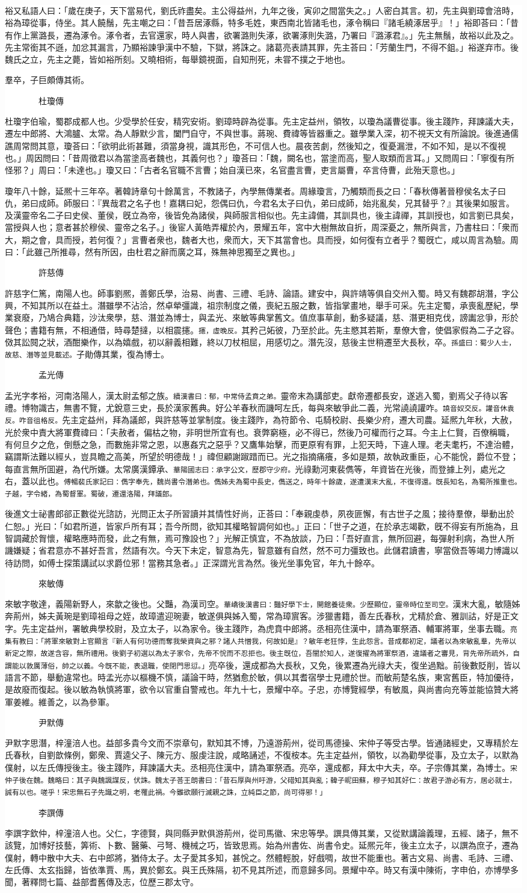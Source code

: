 裕又私語人曰：「歲在庚子，天下當易代，劉氏祚盡矣。主公得益州，九年之後，寅卯之間當失之。」人密白其言。初，先主與劉璋會涪時，裕為璋從事，侍坐。其人饒鬚，先主嘲之曰：「昔吾居涿縣，特多毛姓，東西南北皆諸毛也，涿令稱曰『諸毛繞涿居乎』！」裕即荅曰：「昔有作上黨潞長，遷為涿令。涿令者，去官還家，時人與書，欲署潞則失涿，欲署涿則失潞，乃署曰『潞涿君』。」先主無鬚，故裕以此及之。先主常銜其不遜，加忿其漏言，乃顯裕諫爭漢中不驗，下獄，將誅之。諸葛亮表請其罪，先主荅曰：「芳蘭生門，不得不鉏。」裕遂弃市。後魏氏之立，先主之薨，皆如裕所刻。又曉相術，每舉鏡視面，自知刑死，未甞不撲之于地也。

羣卒，子巨頗傳其術。

　　　　杜瓊傳

杜瓊字伯瑜，蜀郡成都人也。少受學於任安，精究安術。劉璋時辟為從事。先主定益州，領牧，以瓊為議曹從事。後主踐阼，拜諫議大夫，遷左中郎將、大鴻臚、太常。為人靜默少言，闔門自守，不與世事。蔣琬、費禕等皆器重之。雖學業入深，初不視天文有所論說。後進通儒譙周常問其意，瓊荅曰：「欲明此術甚難，須當身視，識其形色，不可信人也。晨夜苦劇，然後知之，復憂漏泄，不如不知，是以不復視也。」周因問曰：「昔周徵君以為當塗高者魏也，其義何也？」瓊荅曰：「魏，闕名也，當塗而高，聖人取類而言耳。」又問周曰：「寧復有所怪邪？」周曰：「未達也。」瓊又曰：「古者名官職不言曹；始自漢已來，名官盡言曹，吏言屬曹，卒言侍曹，此殆天意也。」

瓊年八十餘，延熈十三年卒。著韓詩章句十餘萬言，不教諸子，內學無傳業者。周緣瓊言，乃觸類而長之曰：「春秋傳著晉穆侯名太子曰仇，弟曰成師。師服曰：『異哉君之名子也！嘉耦曰妃，怨偶曰仇，今君名太子曰仇，弟曰成師，始兆亂矣，兄其替乎？』其後果如服言。及漢靈帝名二子曰史侯、董侯，旣立為帝，後皆免為諸侯，與師服言相似也。先主諱備，其訓具也，後主諱禪，其訓授也，如言劉已具矣，當授與人也；意者甚於穆侯、靈帝之名子。」後宦人黃皓弄權於內，景耀五年，宮中大樹無故自折，周深憂之，無所與言，乃書柱曰：「衆而大，期之會，具而授，若何復？」言曹者衆也，魏者大也，衆而大，天下其當會也。具而授，如何復有立者乎？蜀旣亡，咸以周言為驗。周曰：「此雖己所推尋，然有所因，由杜君之辭而廣之耳，殊無神思獨至之異也。」

　　　　許慈傳

許慈字仁篤，南陽人也。師事劉熈，善鄭氏學，治易、尚書、三禮、毛詩、論語。建安中，與許靖等俱自交州入蜀。時又有魏郡胡潛，字公興，不知其所以在益土。潛雖學不沾洽，然卓犖彊識，祖宗制度之儀，喪紀五服之數，皆指掌畫地，舉手可采。先主定蜀，承喪亂歷紀，學業衰廢，乃鳩合典籍，沙汰衆學，慈、潛並為博士，與孟光、來敏等典掌舊文。值庶事草創，動多疑議，慈、潛更相克伐，謗讟忿爭，形於聲色；書籍有無，不相通借，時尋楚撻，以相震攇。`攇，虛晚反。`其矜己妬彼，乃至於此。先主愍其若斯，羣僚大會，使倡家假為二子之容。傚其訟䦧之狀，酒酣樂作，以為嬉戲，初以辭義相難，終以刀杖相屈，用感切之。潛先沒，慈後主世稍遷至大長秋，卒。`孫盛曰：蜀少人士，故慈、潛等並見載述。`子勛傳其業，復為博士。

　　　　孟光傳

孟光字孝裕，河南洛陽人，漢太尉孟郁之族。`續漢書曰：郁，中常侍孟賁之弟。`靈帝末為講部吏。獻帝遷都長安，遂逃入蜀，劉焉父子待以客禮。博物識古，無書不覽，尤銳意三史，長於漢家舊典。好公羊春秋而譏呵左氏，每與來敏爭此二義，光常譊譊讙咋。`譊音奴交反。讙音休袁反。咋音徂格反。`先主定益州，拜為議郎，與許慈等並掌制度。後主踐阼，為符節令、屯騎校尉、長樂少府，遷大司農。延熈九年秋，大赦，光於衆中責大將軍費禕曰：「夫赦者，偏枯之物，非明世所宜有也。衰弊窮極，必不得已，然後乃可權而行之耳。今主上仁賢，百僚稱職，有何旦夕之危，倒懸之急，而數施非常之恩，以惠姦宄之惡乎？又鷹隼始擊，而更原宥有罪，上犯天時，下違人理。老夫耄朽，不達治體，竊謂斯法難以經乆，豈具瞻之高美，所望於明德哉！」禕但顧謝踧踖而已。光之指摘痛癢，多如是類，故執政重臣，心不能恱，爵位不登；每直言無所囬避，為代所嫌。太常廣漢鐔承、`華陽國志曰：承字公文，歷郡守少府。`光祿勳河東裴儁等，年資皆在光後，而登據上列，處光之右，蓋以此也。`傅暢裴氏家記曰：儁字奉先，魏尚書令潛弟也。儁姊夫為蜀中長史，儁送之，時年十餘歲，遂遭漢末大亂，不復得還。旣長知名，為蜀所推重也。子越，字令緒，為蜀督軍。蜀破，遷還洛陽，拜議郎。`

後進文士祕書郎郤正數從光諮訪，光問正太子所習讀并其情性好尚，正荅曰：「奉親虔恭，夙夜匪懈，有古世子之風；接待羣僚，舉動出於仁恕。」光曰：「如君所道，皆家戶所有耳；吾今所問，欲知其權略智調何如也。」正曰：「世子之道，在於承志竭歡，旣不得妄有所施為，且智調藏於胷懷，權略應時而發，此之有無，焉可豫設也？」光解正慎宜，不為放談，乃曰：「吾好直言，無所回避，每彈射利病，為世人所譏嫌疑；省君意亦不甚好吾言，然語有次。今天下未定，智意為先，智意雖有自然，然不可力彊致也。此儲君讀書，寧當傚吾等竭力博識以待訪問，如傅士探策講試以求爵位邪！當務其急者。」正深謂光言為然。後光坐事免官，年九十餘卒。

　　　　來敏傳

來敏字敬達，義陽新野人，來歙之後也。父豔，為漢司空。`華嶠後漢書曰：豔好學下士，開館養徒衆。少歷顯位，靈帝時位至司空。`漢末大亂，敏隨姊奔荊州，姊夫黃琬是劉璋祖母之姪，故璋遣迎琬妻，敏遂俱與姊入蜀，常為璋賔客。涉獵書籍，善左氏春秋，尤精於倉、雅訓詁，好是正文字。先主定益州，署敏典學校尉，及立太子，以為家令。後主踐阼，為虎賁中郎將。丞相亮住漢中，請為軍祭酒、輔軍將軍，坐事去職。`亮集有教曰：「將軍來敏對上官顯言『新人有何功德而奪我榮資與之邪？諸人共憎我，何故如是』？敏年老狂悖，生此怨言。昔成都初定，議者以為來敏亂羣，先帝以新定之際，故遂含容，無所禮用。後劉子初選以為太子家令，先帝不恱而不忍拒也。後主旣位，吾闇於知人，遂復擢為將軍祭酒，違議者之審見，背先帝所疏外，自謂能以敦厲薄俗，帥之以義。今旣不能，表退職，使閉門思愆。」`亮卒後，還成都為大長秋，又免，後累遷為光祿大夫，復坐過黜。前後數貶削，皆以語言不節，舉動違常也。時孟光亦以樞機不慎，議論干時，然猶愈於敏，俱以其耆宿學士見禮於世。而敏荊楚名族，東宮舊臣，特加優待，是故廢而復起。後以敏為執慎將軍，欲令以官重自警戒也。年九十七，景耀中卒。子忠，亦博覽經學，有敏風，與尚書向充等並能協贊大將軍姜維。維善之，以為參軍。

　　　　尹默傳

尹默字思潛，梓潼涪人也。益部多貴今文而不崇章句，默知其不博，乃遠游荊州，從司馬德操、宋仲子等受古學。皆通諸經史，又專精於左氏春秋，自劉歆條例，鄭衆、賈逵父子、陳元方、服虔注說，咸略誦述，不復桉本。先主定益州，領牧，以為勸學從事，及立太子，以默為僕射，以左氏傳授後主。後主踐阼，拜諫議大夫。丞相亮住漢中，請為軍祭酒。亮卒，還成都，拜太中大夫，卒。子宗傳其業，為博士。`宋仲子後在魏。魏略曰：其子與魏諷謀反，伏誅。魏太子荅王朗書曰：「昔石厚與州吁游，父碏知其與亂；韓子昵田蘇，穆子知其好仁：故君子游必有方，居必就士，誠有以也。嗟乎！宋忠無石子先識之明，老罹此禍。今雖欲願行滅親之誅，立純臣之節，尚可得邪！」`

　　　　李譔傳

李譔字欽仲，梓潼涪人也。父仁，字德賢，與同縣尹默俱游荊州，從司馬徽、宋忠等學。譔具傳其業，又從默講論義理，五經、諸子，無不該覽，加博好技藝，筭術、卜數、醫藥、弓弩、機械之巧，皆致思焉。始為州書佐、尚書令史。延熈元年，後主立太子，以譔為庶子，遷為僕射，轉中散中大夫、右中郎將，猶侍太子。太子愛其多知，甚恱之。然體輕脫，好戲啁，故世不能重也。著古文易、尚書、毛詩、三禮、左氏傳、太玄指歸，皆依準賈、馬，異於鄭玄。與王氏殊隔，初不見其所述，而意歸多同。景耀中卒。時又有漢中陳術，字申伯，亦博學多聞，著釋問七篇、益部耆舊傳及志，位歷三郡太守。
